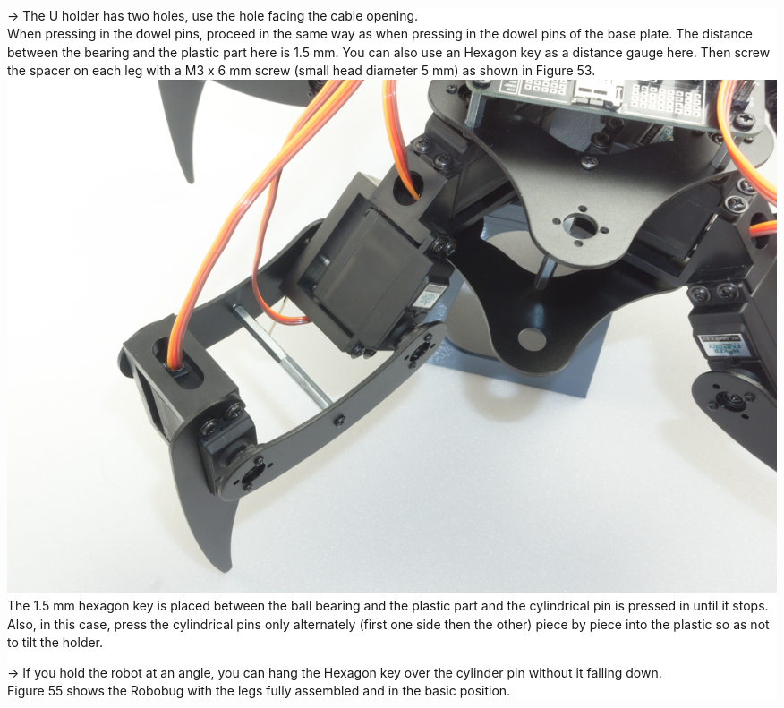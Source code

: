 &rarr;  The U holder has two holes, use the hole facing the cable opening.   
When pressing in the dowel pins, proceed in the same way as when pressing in the dowel pins of the base plate. The distance between the bearing and the plastic part here is 1.5 mm. You can also use an Hexagon key as a distance gauge here. Then screw the spacer on each leg with a M3 x 6 mm screw (small head diameter 
5 mm) as shown in Figure 53.
![Figure 54](../../images/robobug-hexapod/Abb_54.png)
The 1.5 mm hexagon key is placed between the ball bearing and the plastic part and the cylindrical pin is pressed in until it stops. Also,	in	this	case,	press	the	cylindrical	pins	only	alternately	(first	one	side	then	the	other) piece by piece into the plastic so as not to tilt the holder.    

&rarr;  If you hold the robot at an angle, you can hang the Hexagon key over the cylinder pin without it falling down.    
Figure 55 shows the Robobug with the legs fully assembled and in the basic position.